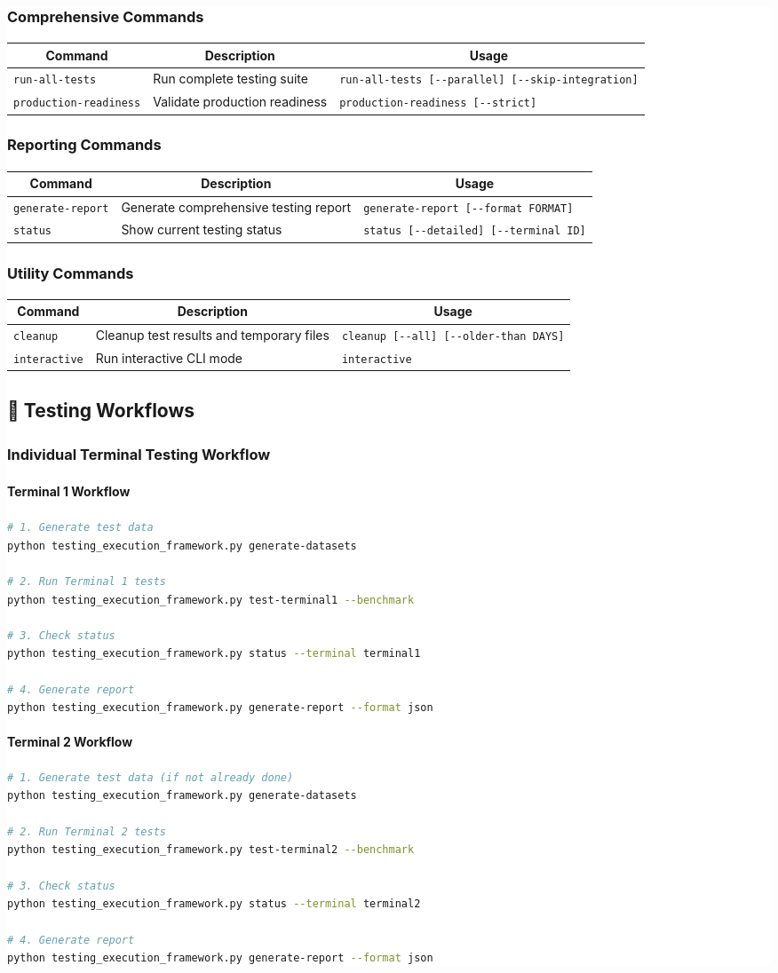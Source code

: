 ### Comprehensive Commands

| Command | Description | Usage |
|---------|-------------|-------|
| `run-all-tests` | Run complete testing suite | `run-all-tests [--parallel] [--skip-integration]` |
| `production-readiness` | Validate production readiness | `production-readiness [--strict]` |

### Reporting Commands

| Command | Description | Usage |
|---------|-------------|-------|
| `generate-report` | Generate comprehensive testing report | `generate-report [--format FORMAT]` |
| `status` | Show current testing status | `status [--detailed] [--terminal ID]` |

### Utility Commands

| Command | Description | Usage |
|---------|-------------|-------|
| `cleanup` | Cleanup test results and temporary files | `cleanup [--all] [--older-than DAYS]` |
| `interactive` | Run interactive CLI mode | `interactive` |

## 🔄 Testing Workflows

### Individual Terminal Testing Workflow

#### Terminal 1 Workflow
```bash
# 1. Generate test data
python testing_execution_framework.py generate-datasets

# 2. Run Terminal 1 tests
python testing_execution_framework.py test-terminal1 --benchmark

# 3. Check status
python testing_execution_framework.py status --terminal terminal1

# 4. Generate report
python testing_execution_framework.py generate-report --format json
```

#### Terminal 2 Workflow
```bash
# 1. Generate test data (if not already done)
python testing_execution_framework.py generate-datasets

# 2. Run Terminal 2 tests
python testing_execution_framework.py test-terminal2 --benchmark

# 3. Check status
python testing_execution_framework.py status --terminal terminal2

# 4. Generate report
python testing_execution_framework.py generate-report --format json
```
